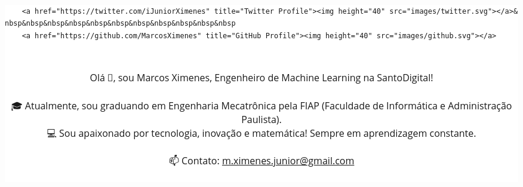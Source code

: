         <a href="https://twitter.com/iJuniorXimenes" title="Twitter Profile"><img height="40" src="images/twitter.svg"></a>&nbsp&nbsp&nbsp&nbsp&nbsp&nbsp&nbsp&nbsp&nbsp&nbsp&nbsp
        <a href="https://github.com/MarcosXimenes" title="GitHub Profile"><img height="40" src="images/github.svg"></a>
</h5>

<br>
<p align="center" style="font-family:Open Sans; font-size:16px">
  Olá 👋, sou Marcos Ximenes, Engenheiro de Machine Learning na SantoDigital!
  <br>
  <br>
  🎓 Atualmente, sou graduando em Engenharia Mecatrônica pela FIAP (Faculdade de Informática e Administração Paulista).
  <br>
  💻 Sou apaixonado por tecnologia, inovação e matemática! Sempre em aprendizagem constante.
  <br>
  <br>
  📫 Contato: <a href="mailto: m.ximenes.junior@gmail.com">m.ximenes.junior@gmail.com</a>
  <br>
  <br>
  <a href="https://www.credly.com/earner/earned/badge/ae7169f7-8d14-4281-8a1f-7898b9182083" target="">